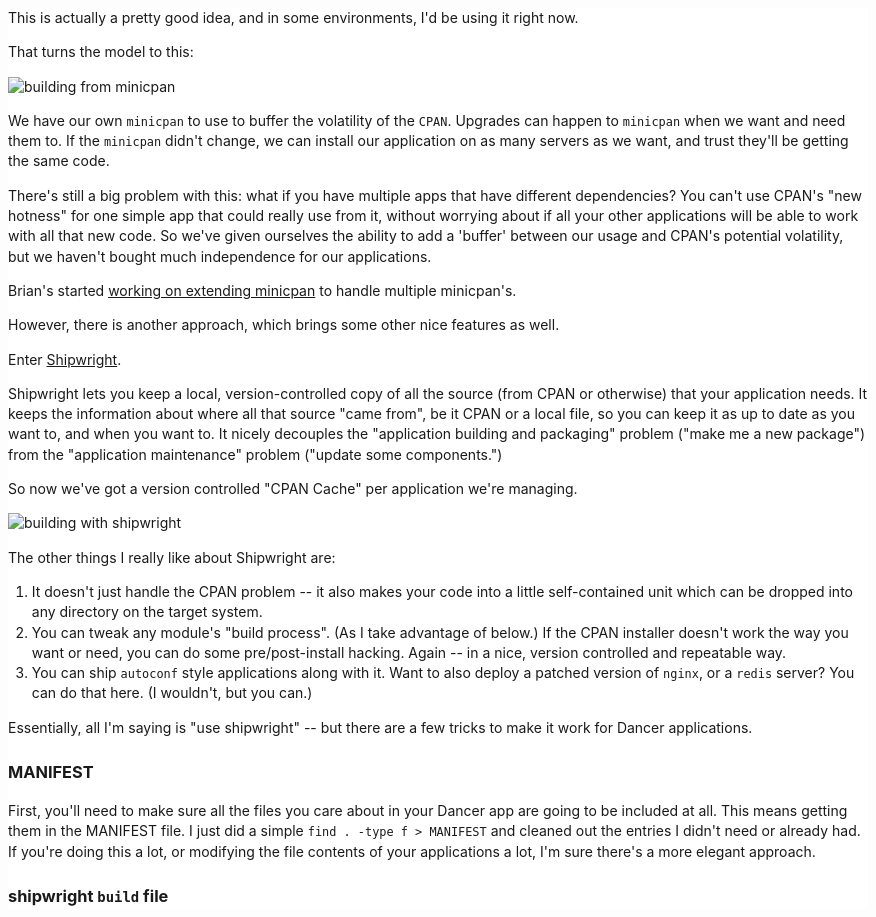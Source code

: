 This is actually a pretty good idea, and in some environments, I'd be using it right now.

That turns the model to this:

![building from minicpan](/images/shipwright/build_from_minicpan.png)

We have our own `minicpan` to use to buffer the volatility of the `CPAN`. Upgrades can happen to `minicpan` when we want and need them to. If the `minicpan` didn't change, we can install our application on as many servers as we want, and trust they'll be getting the same code.

There's still a big problem with this: what if you have multiple apps that have different dependencies?
You can't use CPAN's "new hotness" for one simple app that could really use from it, without worrying about if all your other applications will be able to work with all that new code. So we've given ourselves the ability to add a 'buffer' between our usage and CPAN's potential volatility, but we haven't bought much independence for our applications.

Brian's started [working on extending minicpan](http://blogs.perl.org/users/brian_d_foy/2010/03/manage-multiple-minicpans-and-version-them.html) to handle multiple minicpan's.

However, there is another approach, which brings some other nice features as well.

Enter [Shipwright](http://search.cpan.org/searchcpanmodule=Shipwright).

Shipwright lets you keep a local, version-controlled copy of all the source (from CPAN or otherwise) that your application needs. It keeps the information about where all that source "came from", be it CPAN or a local file, so you can keep it as up to date as you want to, and when you want to. It nicely decouples the "application building and packaging" problem ("make me a new package") from the "application maintenance" problem ("update some components.")

So now we've got a version controlled "CPAN Cache" per application we're managing.

![building with shipwright](/images/shipwright/build_with_shipwright.png)

The other things I really like about Shipwright are:

1. It doesn't just handle the CPAN problem -- it also makes your code into a little self-contained unit which can be dropped into any directory on the target system.
2. You can tweak any module's "build process". (As I take advantage of below.) If the CPAN installer doesn't work the way you want or need, you can do some pre/post-install hacking. Again -- in a nice, version controlled and repeatable way.
3. You can ship `autoconf` style applications along with it. Want to also deploy a patched version of `nginx`, or a `redis` server? You can do that here. (I wouldn't, but you can.)

Essentially, all I'm saying is "use shipwright" -- but there are a few tricks to make it work for Dancer applications.

### MANIFEST

First, you'll need to make sure all the files you care about in your Dancer app are going to be included at all. This means getting them in the MANIFEST file. I just did a simple `find . -type f > MANIFEST` and cleaned out the entries I didn't need or already had. If you're doing this a lot, or modifying the file contents of your applications a lot, I'm sure there's a more elegant approach.

### shipwright `build` file
